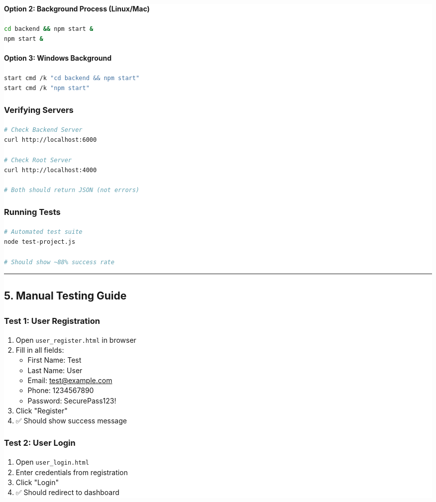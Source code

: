 #### Option 2: Background Process (Linux/Mac)
```bash
cd backend && npm start &
npm start &
```

#### Option 3: Windows Background
```bash
start cmd /k "cd backend && npm start"
start cmd /k "npm start"
```

### Verifying Servers
```bash
# Check Backend Server
curl http://localhost:6000

# Check Root Server
curl http://localhost:4000

# Both should return JSON (not errors)
```

### Running Tests
```bash
# Automated test suite
node test-project.js

# Should show ~88% success rate
```

---

## 5. Manual Testing Guide

### Test 1: User Registration
1. Open `user_register.html` in browser
2. Fill in all fields:
   - First Name: Test
   - Last Name: User
   - Email: test@example.com
   - Phone: 1234567890
   - Password: SecurePass123!
3. Click "Register"
4. ✅ Should show success message

### Test 2: User Login
1. Open `user_login.html`
2. Enter credentials from registration
3. Click "Login"
4. ✅ Should redirect to dashboard
